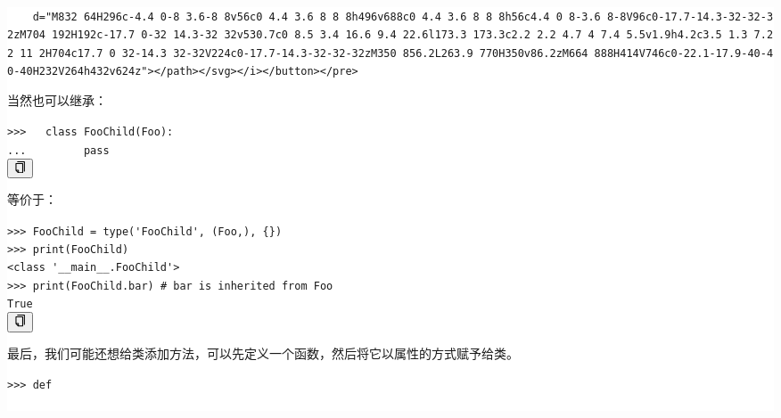         d="M832 64H296c-4.4 0-8 3.6-8 8v56c0 4.4 3.6 8 8 8h496v688c0 4.4 3.6 8 8 8h56c4.4 0 8-3.6 8-8V96c0-17.7-14.3-32-32-32zM704 192H192c-17.7 0-32 14.3-32 32v530.7c0 8.5 3.4 16.6 9.4 22.6l173.3 173.3c2.2 2.2 4.7 4 7.4 5.5v1.9h4.2c3.5 1.3 7.2 2 11 2H704c17.7 0 32-14.3 32-32V224c0-17.7-14.3-32-32-32zM350 856.2L263.9 770H350v86.2zM664 888H414V746c0-22.1-17.9-40-40-40H232V264h432v624z"></path></svg></i></button></pre>
<p>当然也可以继承：</p>
<pre class="line-numbers  language-python"><code class="python  language-python"><span
        class="token operator">&gt;&gt;</span><span
        class="token operator">&gt;</span>   <span class="token keyword">class</span> <span
        class="token class-name">FooChild</span><span class="token punctuation">(</span>Foo<span
        class="token punctuation">)</span><span class="token punctuation">:</span>
<span class="token punctuation">.</span><span class="token punctuation">.</span><span class="token punctuation">.</span>         <span
            class="token keyword">pass</span>
<span aria-hidden="true" class="line-numbers-rows"><span></span><span></span></span></code><button class="VJbwyy"
                                                                                                   type="button"
                                                                                                   aria-label="复制代码"><i
        aria-label="icon: copy" class="anticon anticon-copy"><svg viewBox="64 64 896 896" focusable="false" class=""
                                                                  data-icon="copy" width="1em" height="1em"
                                                                  fill="currentColor" aria-hidden="true"><path
        d="M832 64H296c-4.4 0-8 3.6-8 8v56c0 4.4 3.6 8 8 8h496v688c0 4.4 3.6 8 8 8h56c4.4 0 8-3.6 8-8V96c0-17.7-14.3-32-32-32zM704 192H192c-17.7 0-32 14.3-32 32v530.7c0 8.5 3.4 16.6 9.4 22.6l173.3 173.3c2.2 2.2 4.7 4 7.4 5.5v1.9h4.2c3.5 1.3 7.2 2 11 2H704c17.7 0 32-14.3 32-32V224c0-17.7-14.3-32-32-32zM350 856.2L263.9 770H350v86.2zM664 888H414V746c0-22.1-17.9-40-40-40H232V264h432v624z"></path></svg></i></button></pre>
<p>等价于：</p>
<pre class="line-numbers  language-python"><code class="python  language-python"><span
        class="token operator">&gt;&gt;</span><span
        class="token operator">&gt;</span> FooChild <span class="token operator">=</span> <span
        class="token builtin">type</span><span class="token punctuation">(</span><span
        class="token string">'FooChild'</span><span
        class="token punctuation">,</span> <span class="token punctuation">(</span>Foo<span
        class="token punctuation">,</span><span class="token punctuation">)</span><span
        class="token punctuation">,</span> <span class="token punctuation">{</span><span
        class="token punctuation">}</span><span class="token punctuation">)</span>
<span class="token operator">&gt;&gt;</span><span class="token operator">&gt;</span> <span
            class="token keyword">print</span><span class="token punctuation">(</span>FooChild<span
            class="token punctuation">)</span>
<span class="token operator">&lt;</span><span class="token keyword">class</span> <span class="token string">'__main__.FooChild'</span><span
            class="token operator">&gt;</span>
<span class="token operator">&gt;&gt;</span><span class="token operator">&gt;</span> <span
            class="token keyword">print</span><span class="token punctuation">(</span>FooChild<span
            class="token punctuation">.</span>bar<span class="token punctuation">)</span> <span
            class="token comment"># bar is inherited from Foo</span>
<span class="token boolean">True</span>
<span aria-hidden="true"
      class="line-numbers-rows"><span></span><span></span><span></span><span></span><span></span></span></code><button
        class="VJbwyy" type="button" aria-label="复制代码"><i aria-label="icon: copy" class="anticon anticon-copy"><svg
        viewBox="64 64 896 896" focusable="false" class="" data-icon="copy" width="1em" height="1em"
        fill="currentColor" aria-hidden="true"><path
        d="M832 64H296c-4.4 0-8 3.6-8 8v56c0 4.4 3.6 8 8 8h496v688c0 4.4 3.6 8 8 8h56c4.4 0 8-3.6 8-8V96c0-17.7-14.3-32-32-32zM704 192H192c-17.7 0-32 14.3-32 32v530.7c0 8.5 3.4 16.6 9.4 22.6l173.3 173.3c2.2 2.2 4.7 4 7.4 5.5v1.9h4.2c3.5 1.3 7.2 2 11 2H704c17.7 0 32-14.3 32-32V224c0-17.7-14.3-32-32-32zM350 856.2L263.9 770H350v86.2zM664 888H414V746c0-22.1-17.9-40-40-40H232V264h432v624z"></path></svg></i></button></pre>
<p>最后，我们可能还想给类添加方法，可以先定义一个函数，然后将它以属性的方式赋予给类。</p>
<pre class="line-numbers  language-python"><code class="python  language-python"><span
        class="token operator">&gt;&gt;</span><span
        class="token operator">&gt;</span> <span class="token keyword">def</span> <span